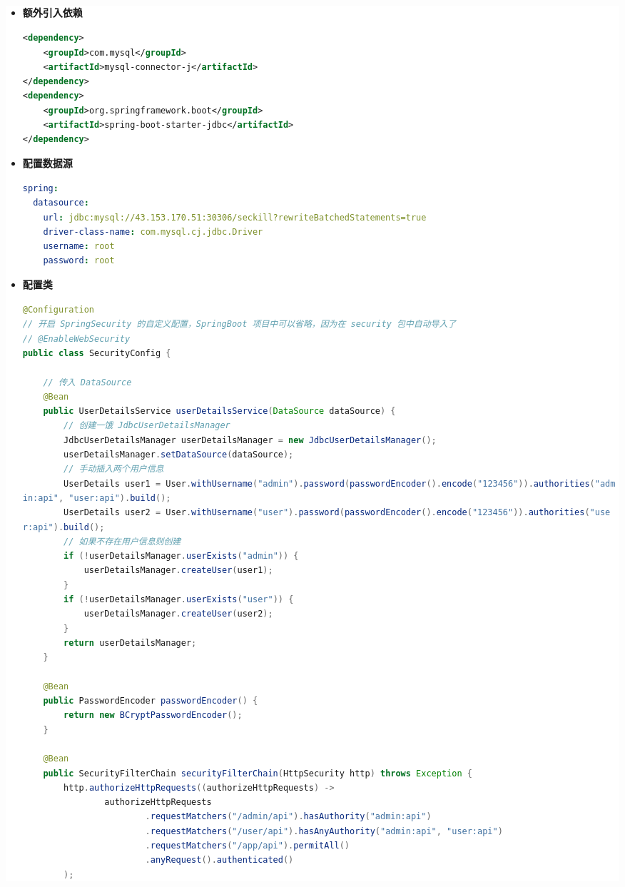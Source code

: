 - **额外引入依赖**

  ```xml
  <dependency>
      <groupId>com.mysql</groupId>
      <artifactId>mysql-connector-j</artifactId>
  </dependency>
  <dependency>
      <groupId>org.springframework.boot</groupId>
      <artifactId>spring-boot-starter-jdbc</artifactId>
  </dependency>
  ```

- **配置数据源**

  ```yaml
  spring:
    datasource:
      url: jdbc:mysql://43.153.170.51:30306/seckill?rewriteBatchedStatements=true
      driver-class-name: com.mysql.cj.jdbc.Driver
      username: root
      password: root
  ```
  
- **配置类**

  ```java
  @Configuration
  // 开启 SpringSecurity 的自定义配置，SpringBoot 项目中可以省略，因为在 security 包中自动导入了
  // @EnableWebSecurity
  public class SecurityConfig {
  
      // 传入 DataSource
      @Bean
      public UserDetailsService userDetailsService(DataSource dataSource) {
          // 创建一饿 JdbcUserDetailsManager
          JdbcUserDetailsManager userDetailsManager = new JdbcUserDetailsManager();
          userDetailsManager.setDataSource(dataSource);
          // 手动插入两个用户信息
          UserDetails user1 = User.withUsername("admin").password(passwordEncoder().encode("123456")).authorities("admin:api", "user:api").build();
          UserDetails user2 = User.withUsername("user").password(passwordEncoder().encode("123456")).authorities("user:api").build();
          // 如果不存在用户信息则创建
          if (!userDetailsManager.userExists("admin")) {
              userDetailsManager.createUser(user1);
          }
          if (!userDetailsManager.userExists("user")) {
              userDetailsManager.createUser(user2);
          }
          return userDetailsManager;
      }
  
      @Bean
      public PasswordEncoder passwordEncoder() {
          return new BCryptPasswordEncoder();
      }
  
      @Bean
      public SecurityFilterChain securityFilterChain(HttpSecurity http) throws Exception {
          http.authorizeHttpRequests((authorizeHttpRequests) ->
                  authorizeHttpRequests
                          .requestMatchers("/admin/api").hasAuthority("admin:api")
                          .requestMatchers("/user/api").hasAnyAuthority("admin:api", "user:api")
                          .requestMatchers("/app/api").permitAll()
                          .anyRequest().authenticated()
          );
  ```